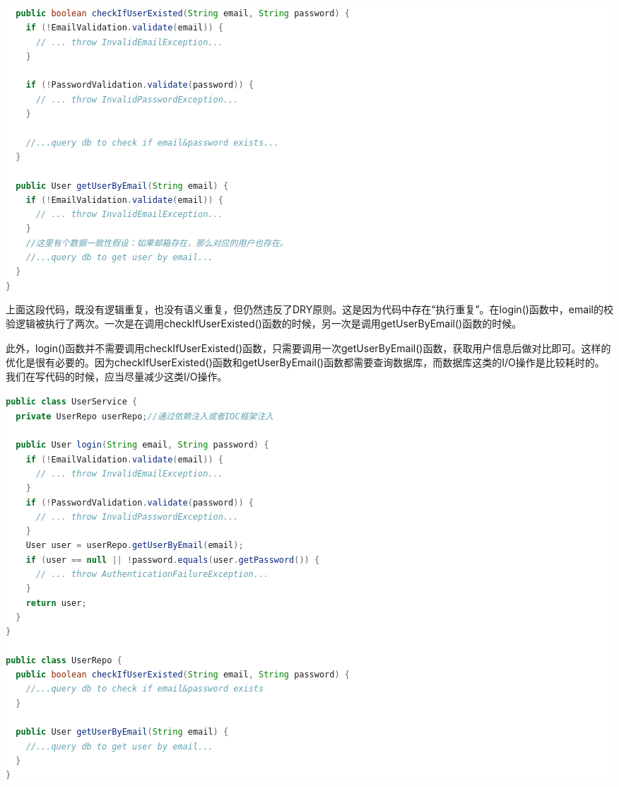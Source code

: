 ~~~java
  public boolean checkIfUserExisted(String email, String password) {
    if (!EmailValidation.validate(email)) {
      // ... throw InvalidEmailException...
    }

    if (!PasswordValidation.validate(password)) {
      // ... throw InvalidPasswordException...
    }

    //...query db to check if email&password exists...
  }

  public User getUserByEmail(String email) {
    if (!EmailValidation.validate(email)) {
      // ... throw InvalidEmailException...
    }
    //这里有个数据一致性假设：如果邮箱存在，那么对应的用户也存在。
    //...query db to get user by email...
  }
}
~~~

上面这段代码，既没有逻辑重复，也没有语义重复，但仍然违反了DRY原则。这是因为代码中存在“执行重复”。在login()函数中，email的校验逻辑被执行了两次。一次是在调用checkIfUserExisted()函数的时候，另一次是调用getUserByEmail()函数的时候。

此外，login()函数并不需要调用checkIfUserExisted()函数，只需要调用一次getUserByEmail()函数，获取用户信息后做对比即可。这样的优化是很有必要的。因为checkIfUserExisted()函数和getUserByEmail()函数都需要查询数据库，而数据库这类的I/O操作是比较耗时的。我们在写代码的时候，应当尽量减少这类I/O操作。

~~~java
public class UserService {
  private UserRepo userRepo;//通过依赖注入或者IOC框架注入

  public User login(String email, String password) {
    if (!EmailValidation.validate(email)) {
      // ... throw InvalidEmailException...
    }
    if (!PasswordValidation.validate(password)) {
      // ... throw InvalidPasswordException...
    }
    User user = userRepo.getUserByEmail(email);
    if (user == null || !password.equals(user.getPassword()) {
      // ... throw AuthenticationFailureException...
    }
    return user;
  }
}

public class UserRepo {
  public boolean checkIfUserExisted(String email, String password) {
    //...query db to check if email&password exists
  }

  public User getUserByEmail(String email) {
    //...query db to get user by email...
  }
}
~~~
